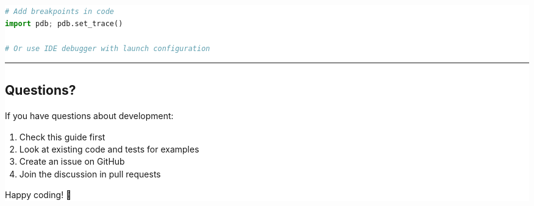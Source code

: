 ```python
# Add breakpoints in code
import pdb; pdb.set_trace()

# Or use IDE debugger with launch configuration
```

---

## Questions?

If you have questions about development:
1. Check this guide first
2. Look at existing code and tests for examples
3. Create an issue on GitHub
4. Join the discussion in pull requests

Happy coding! 🚀